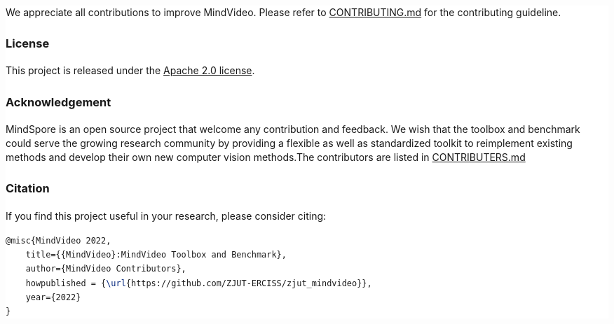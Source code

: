 We appreciate all contributions to improve MindVideo. Please refer to [CONTRIBUTING.md](CONTRIBUTING.md) for the contributing guideline.

### License

This project is released under the [Apache 2.0 license](LICENSE).

### Acknowledgement

MindSpore is an open source project that welcome any contribution and feedback. We wish that the toolbox and benchmark could serve the growing research community by providing a flexible as well as standardized toolkit to reimplement existing methods and develop their own new computer vision methods.The contributors are listed in  [CONTRIBUTERS.md](source\introduction\CONTRIBUTERS.md)

### Citation

If you find this project useful in your research, please consider citing:

```latex
@misc{MindVideo 2022,
    title={{MindVideo}:MindVideo Toolbox and Benchmark},
    author={MindVideo Contributors},
    howpublished = {\url{https://github.com/ZJUT-ERCISS/zjut_mindvideo}},
    year={2022}
}
```